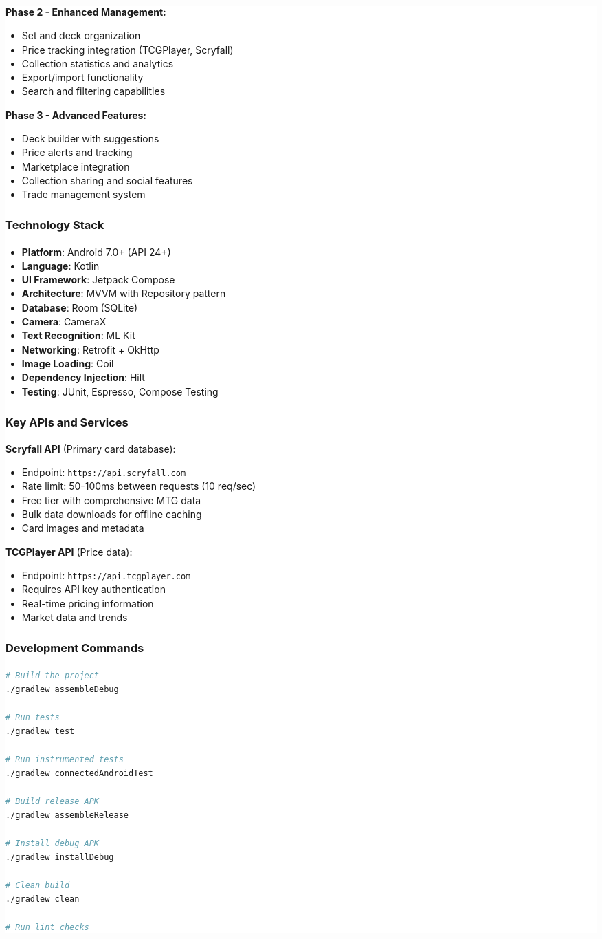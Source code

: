**Phase 2 - Enhanced Management:**
- Set and deck organization
- Price tracking integration (TCGPlayer, Scryfall)
- Collection statistics and analytics
- Export/import functionality
- Search and filtering capabilities

**Phase 3 - Advanced Features:**
- Deck builder with suggestions
- Price alerts and tracking
- Marketplace integration
- Collection sharing and social features
- Trade management system

### Technology Stack

- **Platform**: Android 7.0+ (API 24+)
- **Language**: Kotlin
- **UI Framework**: Jetpack Compose
- **Architecture**: MVVM with Repository pattern
- **Database**: Room (SQLite)
- **Camera**: CameraX
- **Text Recognition**: ML Kit
- **Networking**: Retrofit + OkHttp
- **Image Loading**: Coil
- **Dependency Injection**: Hilt
- **Testing**: JUnit, Espresso, Compose Testing

### Key APIs and Services

**Scryfall API** (Primary card database):
- Endpoint: `https://api.scryfall.com`
- Rate limit: 50-100ms between requests (10 req/sec)
- Free tier with comprehensive MTG data
- Bulk data downloads for offline caching
- Card images and metadata

**TCGPlayer API** (Price data):
- Endpoint: `https://api.tcgplayer.com`
- Requires API key authentication
- Real-time pricing information
- Market data and trends

### Development Commands

```bash
# Build the project
./gradlew assembleDebug

# Run tests
./gradlew test

# Run instrumented tests
./gradlew connectedAndroidTest

# Build release APK
./gradlew assembleRelease

# Install debug APK
./gradlew installDebug

# Clean build
./gradlew clean

# Run lint checks
```